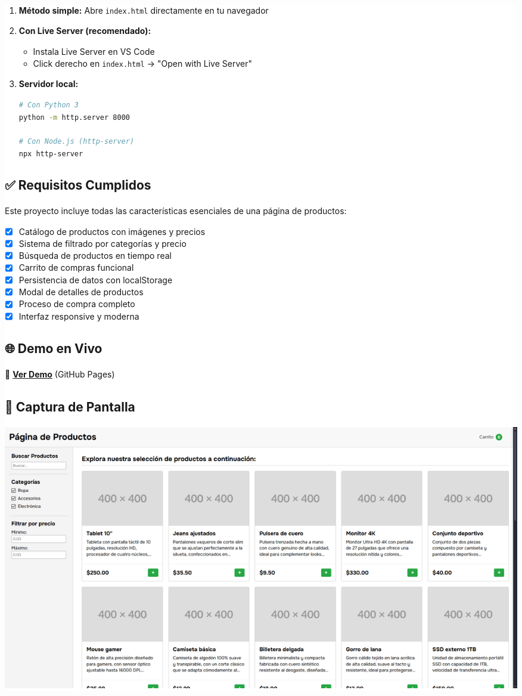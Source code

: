 1. **Método simple:** Abre `index.html` directamente en tu navegador
2. **Con Live Server (recomendado):**
   - Instala Live Server en VS Code
   - Click derecho en `index.html` → "Open with Live Server"
3. **Servidor local:**

   ```bash
   # Con Python 3
   python -m http.server 8000

   # Con Node.js (http-server)
   npx http-server
   ```

## ✅ Requisitos Cumplidos

Este proyecto incluye todas las características esenciales de una página de productos:

- [x] Catálogo de productos con imágenes y precios
- [x] Sistema de filtrado por categorías y precio
- [x] Búsqueda de productos en tiempo real
- [x] Carrito de compras funcional
- [x] Persistencia de datos con localStorage
- [x] Modal de detalles de productos
- [x] Proceso de compra completo
- [x] Interfaz responsive y moderna

## 🌐 Demo en Vivo

🔗 **[Ver Demo](https://zero-fhx.github.io/09-products-page/)** (GitHub Pages)

## 📸 Captura de Pantalla

![Vista de la aplicación](screenshots/app-view.png)
